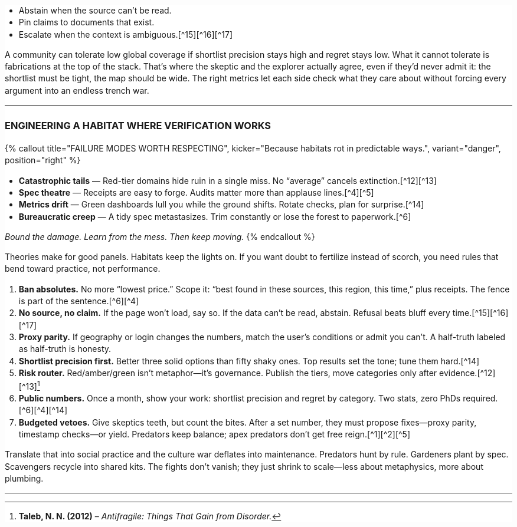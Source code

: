 - Abstain when the source can’t be read.
- Pin claims to documents that exist.
- Escalate when the context is ambiguous.[^15][^16][^17]

A community can tolerate low global coverage if shortlist precision stays high
and regret stays low. What it cannot tolerate is fabrications at the top of the
stack. That’s where the skeptic and the explorer actually agree, even if they’d
never admit it: the shortlist must be tight, the map should be wide. The right
metrics let each side check what they care about without forcing every argument
into an endless trench war.

---

### ENGINEERING A HABITAT WHERE VERIFICATION WORKS

{% callout title="FAILURE MODES WORTH RESPECTING", kicker="Because habitats rot in predictable ways.", variant="danger", position="right" %}

- **Catastrophic tails** — Red-tier domains hide ruin in a single miss. No
  “average” cancels extinction.[^12][^13]
- **Spec theatre** — Receipts are easy to forge. Audits matter more than
  applause lines.[^4][^5]
- **Metrics drift** — Green dashboards lull you while the ground shifts. Rotate
  checks, plan for surprise.[^14]
- **Bureaucratic creep** — A tidy spec metastasizes. Trim constantly or lose the
  forest to paperwork.[^6]

_Bound the damage. Learn from the mess. Then keep moving._ {% endcallout %}

Theories make for good panels. Habitats keep the lights on. If you want doubt to
fertilize instead of scorch, you need rules that bend toward practice, not
performance.

1. **Ban absolutes.** No more “lowest price.” Scope it: “best found in these
   sources, this region, this time,” plus receipts. The fence is part of the
   sentence.[^6][^4]
2. **No source, no claim.** If the page won’t load, say so. If the data can’t be
   read, abstain. Refusal beats bluff every time.[^15][^16][^17]
3. **Proxy parity.** If geography or login changes the numbers, match the user’s
   conditions or admit you can’t. A half-truth labeled as half-truth is honesty.
4. **Shortlist precision first.** Better three solid options than fifty shaky
   ones. Top results set the tone; tune them hard.[^14]
5. **Risk router.** Red/amber/green isn’t metaphor—it’s governance. Publish the
   tiers, move categories only after evidence.[^12][^13][^10]
6. **Public numbers.** Once a month, show your work: shortlist precision and
   regret by category. Two stats, zero PhDs required.[^6][^4][^14]
7. **Budgeted vetoes.** Give skeptics teeth, but count the bites. After a set
   number, they must propose fixes—proxy parity, timestamp checks—or yield.
   Predators keep balance; apex predators don’t get free reign.[^1][^2][^5]

Translate that into social practice and the culture war deflates into
maintenance. Predators hunt by rule. Gardeners plant by spec. Scavengers recycle
into shared kits. The fights don’t vanish; they just shrink to scale—less about
metaphysics, more about plumbing.

---

[^8]: **Cialdini, R. B. (2009)** – _Influence: Science and Practice._
[^9]: **Goffman, E. (1959)** – _The Presentation of Self in Everyday Life._
[^10]: **Taleb, N. N. (2012)** – _Antifragile: Things That Gain from Disorder._